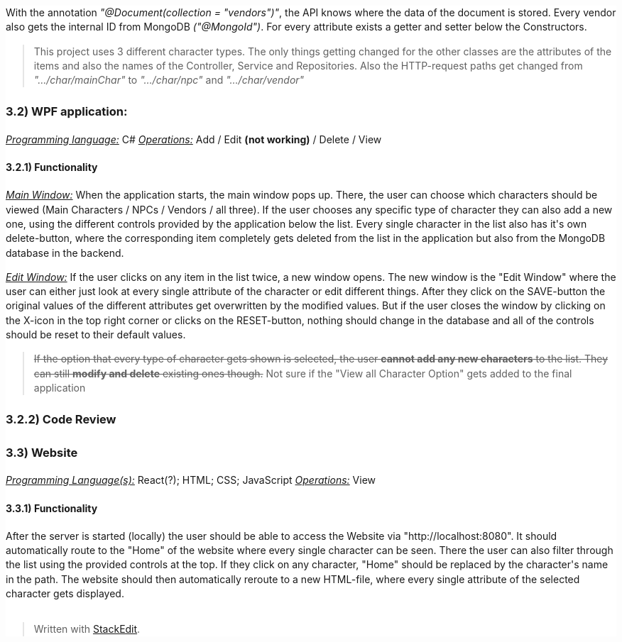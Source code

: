 With the annotation *"@Document(collection = "vendors")"*, the API knows where the data of the document is stored. Every vendor also gets the internal ID from MongoDB *("@MongoId")*. For every attribute exists a getter and setter below the Constructors.

> This project uses 3 different character types. 
> The only things getting changed for the other classes are the attributes of the items and also the names of the Controller, Service and Repositories. Also the HTTP-request paths get changed from *".../char/mainChar"* to *".../char/npc"* and *".../char/vendor"*

### 3.2) WPF application:
<u>*Programming language:*</u> C#
<u>*Operations:*</u> Add / Edit **(not working)** / Delete / View

#### 3.2.1) Functionality 
<u>*Main Window:*</u> When the application starts, the main window pops up. There, the user can choose which characters should be viewed (Main Characters / NPCs / Vendors / all three). If the user chooses any specific type of character they can also add a new one, using the different controls provided by the application below the list. Every single character in the list also has it's own delete-button, where the corresponding item completely gets deleted from the list in the application but also from the MongoDB database in the backend. 

<u>*Edit Window:*</u> If the user clicks on any item in the list twice, a new window opens. The new window is the "Edit Window" where the user can either just look at every single attribute of the character or edit different things. After they click on the SAVE-button the original values of the different attributes get overwritten by the modified values. But if the user closes the window by clicking on the X-icon in the top right corner or clicks on the RESET-button, nothing should change in the database and all of the controls should be reset to their default values.
> ~~If the option that every type of character gets shown is selected, the user **cannot add any new characters** to the list. They can still **modify and delete** existing ones though.~~
> Not sure if the "View all Character Option" gets added to the final application


### 3.2.2) Code Review

### 3.3) Website
<u>*Programming Language(s):*</u> React(?); HTML; CSS; JavaScript
<u>*Operations:*</u> View

#### 3.3.1) Functionality
After the server is started (locally) the user should be able to access the Website via "http://localhost:8080". It should automatically route to the "Home" of the website where every single character can be seen. There the user can also filter through the list using the provided controls at the top. 
If they click on any character, "Home" should be replaced by the character's name in the path. The website should then automatically reroute to a new HTML-file, where every single attribute of the selected character gets displayed.

## 
 

> Written with [StackEdit](https://stackedit.io/).